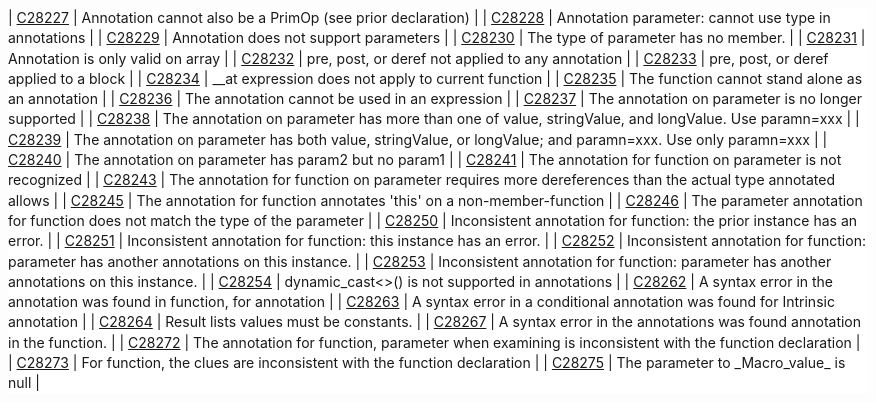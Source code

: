 |                      [C28227](../code-quality/c28227.md)                       |                          Annotation cannot also be a PrimOp (see prior declaration)                           |
|                      [C28228](../code-quality/c28228.md)                       |                             Annotation parameter: cannot use type in annotations                              |
|                      [C28229](../code-quality/c28229.md)                       |                                    Annotation does not support parameters                                     |
|                      [C28230](../code-quality/c28230.md)                       |                                     The type of parameter has no member.                                      |
|                      [C28231](../code-quality/c28231.md)                       |                                       Annotation is only valid on array                                       |
|                      [C28232](../code-quality/c28232.md)                       |                               pre, post, or deref not applied to any annotation                               |
|                      [C28233](../code-quality/c28233.md)                       |                                    pre, post, or deref applied to a block                                     |
|                      [C28234](../code-quality/c28234.md)                       |                              __at expression does not apply to current function                               |
|                      [C28235](../code-quality/c28235.md)                       |                               The function cannot stand alone as an annotation                                |
|                      [C28236](../code-quality/c28236.md)                       |                                The annotation cannot be used in an expression                                 |
|                      [C28237](../code-quality/c28237.md)                       |                              The annotation on parameter is no longer supported                               |
|                      [C28238](../code-quality/c28238.md)                       |      The annotation on parameter has more than one of value, stringValue, and longValue. Use paramn=xxx       |
|                      [C28239](../code-quality/c28239.md)                       |  The annotation on parameter has both value, stringValue, or longValue; and paramn=xxx. Use only paramn=xxx   |
|                      [C28240](../code-quality/c28240.md)                       |                             The annotation on parameter has param2 but no param1                              |
|                      [C28241](../code-quality/c28241.md)                       |                          The annotation for function on parameter is not recognized                           |
|                      [C28243](../code-quality/c28243.md)                       |   The annotation for function on parameter requires more dereferences than the actual type annotated allows   |
|                      [C28245](../code-quality/c28245.md)                       |                     The annotation for function annotates 'this' on a non-member-function                     |
|                      [C28246](../code-quality/c28246.md)                       |                The parameter annotation for function does not match the type of the parameter                 |
|                      [C28250](../code-quality/c28250.md)                       |                    Inconsistent annotation for function: the prior instance has an error.                     |
|                      [C28251](../code-quality/c28251.md)                       |                       Inconsistent annotation for function: this instance has an error.                       |
|                      [C28252](../code-quality/c28252.md)                       |           Inconsistent annotation for function: parameter has another annotations on this instance.           |
|                      [C28253](../code-quality/c28253.md)                       |           Inconsistent annotation for function: parameter has another annotations on this instance.           |
|                      [C28254](../code-quality/c28254.md)                       |                               dynamic_cast<>() is not supported in annotations                                |
|                      [C28262](../code-quality/c28262.md)                       |                    A syntax error in the annotation was found in function, for annotation                     |
|                      [C28263](../code-quality/c28263.md)                       |                 A syntax error in a conditional annotation was found for Intrinsic annotation                 |
| [C28264](http://msdn.microsoft.com/en-us/bf6ea983-a06e-4752-a042-747a7dbf338c) |                                    Result lists values must be constants.                                     |
|                      [C28267](../code-quality/c28267.md)                       |                    A syntax error in the annotations was found annotation in the function.                    |
|                      [C28272](../code-quality/c28272.md)                       |      The annotation for function, parameter when examining is inconsistent with the function declaration      |
|                      [C28273](../code-quality/c28273.md)                       |                    For function, the clues are inconsistent with the function declaration                     |
|                      [C28275](../code-quality/c28275.md)                       |                                   The parameter to \_Macro_value\_ is null                                    |